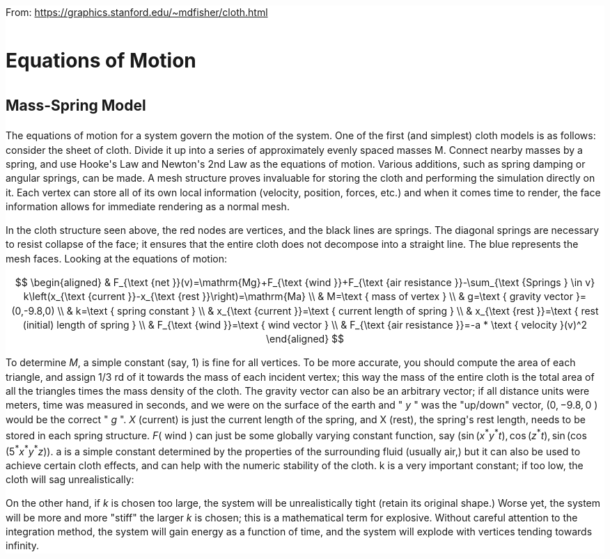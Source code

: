 From: https://graphics.stanford.edu/~mdfisher/cloth.html

# Equations of Motion
## Mass-Spring Model
The equations of motion for a system govern the motion of the system. One of the first (and simplest) cloth models is as follows: consider the sheet of cloth. Divide it up into a series of approximately evenly spaced masses M. Connect nearby masses by a spring, and use Hooke's Law and Newton's 2nd Law as the equations of motion. Various additions, such as spring damping or angular springs, can be made. A mesh structure proves invaluable for storing the cloth and performing the simulation directly on it. Each vertex can store all of its own local information (velocity, position, forces, etc.) and when it comes time to render, the face information allows for immediate rendering as a normal mesh.

In the cloth structure seen above, the red nodes are vertices, and the black lines are springs. The diagonal springs are necessary to resist collapse of the face; it ensures that the entire cloth does not decompose into a straight line. The blue represents the mesh faces. Looking at the equations of motion:

$$
\begin{aligned}
& F_{\text {net }}(v)=\mathrm{Mg}+F_{\text {wind }}+F_{\text {air resistance }}-\sum_{\text {Springs } \in v} k\left(x_{\text {current }}-x_{\text {rest }}\right)=\mathrm{Ma} \\
& M=\text { mass of vertex } \\
& g=\text { gravity vector }=(0,-9.8,0) \\
& k=\text { spring constant } \\
& x_{\text {current }}=\text { current length of spring } \\
& x_{\text {rest }}=\text { rest (initial) length of spring } \\
& F_{\text {wind }}=\text { wind vector } \\
& F_{\text {air resistance }}=-a * \text { velocity }(v)^2
\end{aligned}
$$

To determine $M$, a simple constant (say, 1) is fine for all vertices. To be more accurate, you should compute the area of each triangle, and assign $1 / 3$ rd of it towards the mass of each incident vertex; this way the mass of the entire cloth is the total area of all the triangles times the mass density of the cloth. The gravity vector can also be an arbitrary vector; if all distance units were meters, time was measured in seconds, and we were on the surface of the earth and " $y$ " was the "up/down" vector, $(0,-9.8,0$ ) would be the correct " $g$ ". $X$ (current) is just the current length of the spring, and X (rest), the spring's rest length, needs to be stored in each spring structure. $F($ wind $)$ can just be some globally varying constant function, say $\left(\sin \left(x^* y^* t\right), \cos \left(z^* t\right), \sin \left(\cos \left(5^* x^* y^* z\right)\right)\right.$. a is a simple constant determined by the properties of the surrounding fluid (usually air,) but it can also be used to achieve certain cloth effects, and can help with the numeric stability of the cloth. k is a very important constant; if too low, the cloth will sag unrealistically:


On the other hand, if $k$ is chosen too large, the system will be unrealistically tight (retain its original shape.) Worse yet, the system will be more and more "stiff" the larger $k$ is chosen; this is a mathematical term for explosive. Without careful attention to the integration method, the system will gain energy as a function of time, and the system will explode with vertices tending towards infinity.
